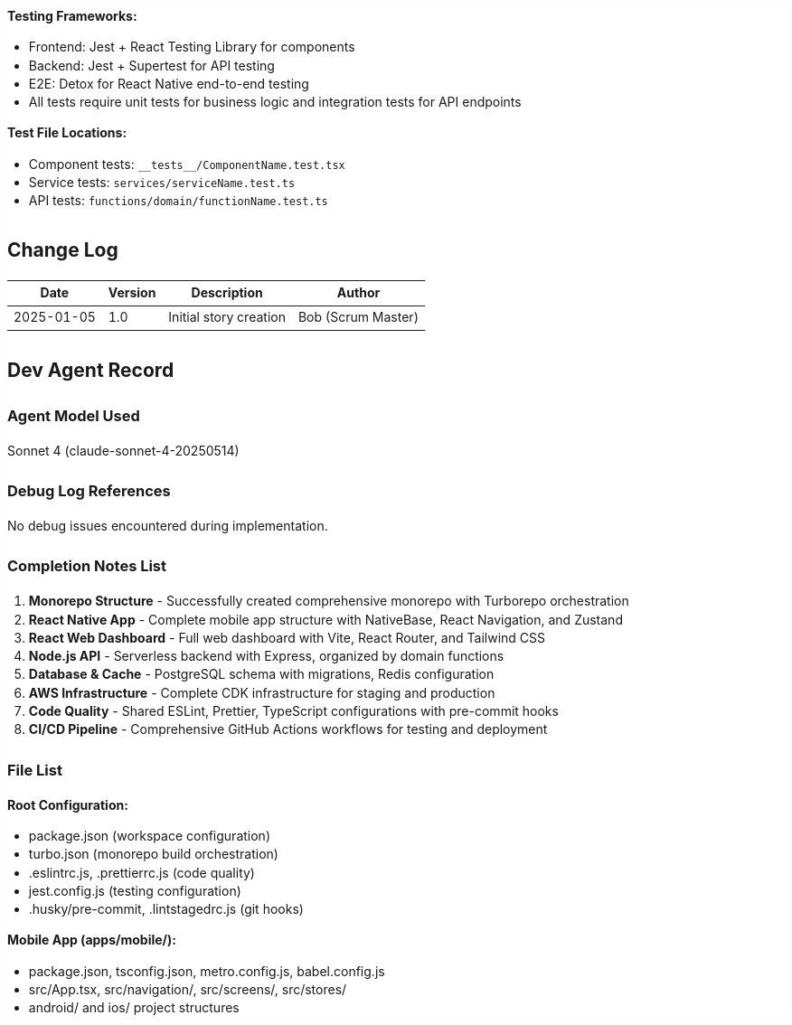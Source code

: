 **Testing Frameworks:**
- Frontend: Jest + React Testing Library for components
- Backend: Jest + Supertest for API testing
- E2E: Detox for React Native end-to-end testing
- All tests require unit tests for business logic and integration tests for API endpoints

**Test File Locations:**
- Component tests: `__tests__/ComponentName.test.tsx`
- Service tests: `services/serviceName.test.ts`
- API tests: `functions/domain/functionName.test.ts`

## Change Log

| Date | Version | Description | Author |
|------|---------|-------------|---------|
| 2025-01-05 | 1.0 | Initial story creation | Bob (Scrum Master) |

## Dev Agent Record

### Agent Model Used
Sonnet 4 (claude-sonnet-4-20250514)

### Debug Log References
No debug issues encountered during implementation.

### Completion Notes List
1. **Monorepo Structure** - Successfully created comprehensive monorepo with Turborepo orchestration
2. **React Native App** - Complete mobile app structure with NativeBase, React Navigation, and Zustand
3. **React Web Dashboard** - Full web dashboard with Vite, React Router, and Tailwind CSS
4. **Node.js API** - Serverless backend with Express, organized by domain functions
5. **Database & Cache** - PostgreSQL schema with migrations, Redis configuration
6. **AWS Infrastructure** - Complete CDK infrastructure for staging and production
7. **Code Quality** - Shared ESLint, Prettier, TypeScript configurations with pre-commit hooks
8. **CI/CD Pipeline** - Comprehensive GitHub Actions workflows for testing and deployment

### File List
**Root Configuration:**
- package.json (workspace configuration)
- turbo.json (monorepo build orchestration)
- .eslintrc.js, .prettierrc.js (code quality)
- jest.config.js (testing configuration)
- .husky/pre-commit, .lintstagedrc.js (git hooks)

**Mobile App (apps/mobile/):**
- package.json, tsconfig.json, metro.config.js, babel.config.js
- src/App.tsx, src/navigation/, src/screens/, src/stores/
- android/ and ios/ project structures
